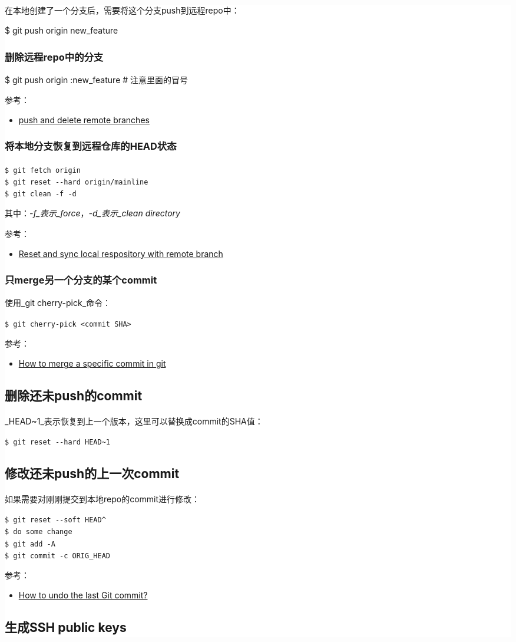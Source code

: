 在本地创建了一个分支后，需要将这个分支push到远程repo中：

  $ git push origin new_feature

### 删除远程repo中的分支

  $ git push origin :new_feature # 注意里面的冒号

参考：

* [push and delete remote branches](http://gitready.com/beginner/2009/02/02/push-and-delete-branches.html)

### 将本地分支恢复到远程仓库的HEAD状态

	$ git fetch origin
	$ git reset --hard origin/mainline
	$ git clean -f -d

其中：_-f_表示_force_，_-d_表示_clean directory_

参考：

* [Reset and sync local respository with remote branch](http://ocpsoft.org/tutorials/git/reset-and-sync-local-respository-with-remote-branch/)

### 只merge另一个分支的某个commit

使用_git cherry-pick_命令：

	$ git cherry-pick <commit SHA>

参考：

* [How to merge a specific commit in git](http://stackoverflow.com/questions/881092/how-to-merge-a-specific-commit-in-git)

## 删除还未push的commit

_HEAD~1_表示恢复到上一个版本，这里可以替换成commit的SHA值：

	$ git reset --hard HEAD~1

## 修改还未push的上一次commit

如果需要对刚刚提交到本地repo的commit进行修改：

	$ git reset --soft HEAD^
	$ do some change
	$ git add -A
	$ git commit -c ORIG_HEAD

参考：

* [How to undo the last Git commit?](http://stackoverflow.com/questions/927358/how-to-undo-the-last-git-commit)

## 生成SSH public keys
